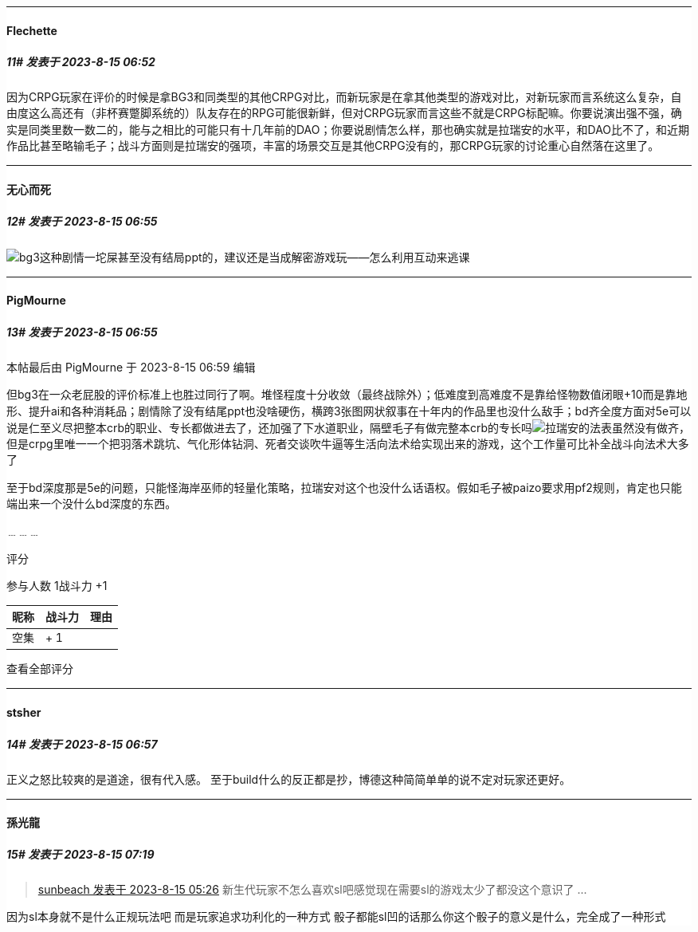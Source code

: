 *****

####  Flechette  
##### 11#       发表于 2023-8-15 06:52

因为CRPG玩家在评价的时候是拿BG3和同类型的其他CRPG对比，而新玩家是在拿其他类型的游戏对比，对新玩家而言系统这么复杂，自由度这么高还有（非杯赛蹩脚系统的）队友存在的RPG可能很新鲜，但对CRPG玩家而言这些不就是CRPG标配嘛。你要说演出强不强，确实是同类里数一数二的，能与之相比的可能只有十几年前的DAO；你要说剧情怎么样，那也确实就是拉瑞安的水平，和DAO比不了，和近期作品比甚至略输毛子；战斗方面则是拉瑞安的强项，丰富的场景交互是其他CRPG没有的，那CRPG玩家的讨论重心自然落在这里了。

*****

####  无心而死  
##### 12#       发表于 2023-8-15 06:55

<img src="https://static.saraba1st.com/image/smiley/face2017/067.png" referrerpolicy="no-referrer">bg3这种剧情一坨屎甚至没有结局ppt的，建议还是当成解密游戏玩——怎么利用互动来逃课

*****

####  PigMourne  
##### 13#       发表于 2023-8-15 06:55

 本帖最后由 PigMourne 于 2023-8-15 06:59 编辑 

但bg3在一众老屁股的评价标准上也胜过同行了啊。堆怪程度十分收敛（最终战除外）；低难度到高难度不是靠给怪物数值闭眼+10而是靠地形、提升ai和各种消耗品；剧情除了没有结尾ppt也没啥硬伤，横跨3张图网状叙事在十年内的作品里也没什么敌手；bd齐全度方面对5e可以说是仁至义尽把整本crb的职业、专长都做进去了，还加强了下水道职业，隔壁毛子有做完整本crb的专长吗<img src="https://static.saraba1st.com/image/smiley/face2017/037.png" referrerpolicy="no-referrer">拉瑞安的法表虽然没有做齐，但是crpg里唯一一个把羽落术跳坑、气化形体钻洞、死者交谈吹牛逼等生活向法术给实现出来的游戏，这个工作量可比补全战斗向法术大多了

至于bd深度那是5e的问题，只能怪海岸巫师的轻量化策略，拉瑞安对这个也没什么话语权。假如毛子被paizo要求用pf2规则，肯定也只能端出来一个没什么bd深度的东西。

﹍﹍﹍

评分

 参与人数 1战斗力 +1

|昵称|战斗力|理由|
|----|---|---|
| 空集| + 1||

查看全部评分

*****

####  stsher  
##### 14#       发表于 2023-8-15 06:57

正义之怒比较爽的是道途，很有代入感。
至于build什么的反正都是抄，博德这种简简单单的说不定对玩家还更好。

*****

####  孫光龍  
##### 15#       发表于 2023-8-15 07:19

<blockquote><a href="httphttps://bbs.saraba1st.com/2b/forum.php?mod=redirect&amp;goto=findpost&amp;pid=62030274&amp;ptid=2148438" target="_blank">sunbeach 发表于 2023-8-15 05:26</a>
新生代玩家不怎么喜欢sl吧感觉现在需要sl的游戏太少了都没这个意识了 ...</blockquote>
因为sl本身就不是什么正规玩法吧
而是玩家追求功利化的一种方式
骰子都能sl凹的话那么你这个骰子的意义是什么，完全成了一种形式
